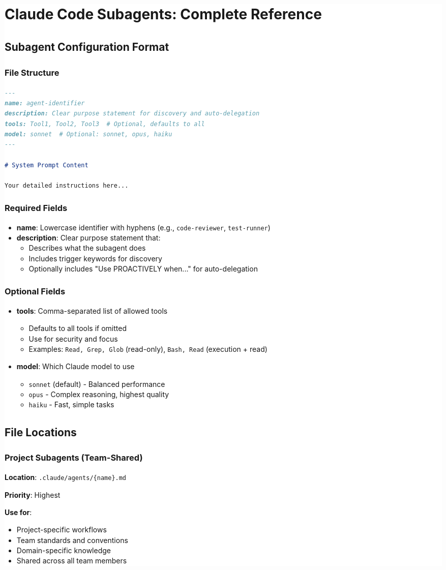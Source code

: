 # Claude Code Subagents: Complete Reference

## Subagent Configuration Format

### File Structure

```markdown
---
name: agent-identifier
description: Clear purpose statement for discovery and auto-delegation
tools: Tool1, Tool2, Tool3  # Optional, defaults to all
model: sonnet  # Optional: sonnet, opus, haiku
---

# System Prompt Content

Your detailed instructions here...
```

### Required Fields

- **name**: Lowercase identifier with hyphens (e.g., `code-reviewer`, `test-runner`)
- **description**: Clear purpose statement that:
  - Describes what the subagent does
  - Includes trigger keywords for discovery
  - Optionally includes "Use PROACTIVELY when..." for auto-delegation

### Optional Fields

- **tools**: Comma-separated list of allowed tools
  - Defaults to all tools if omitted
  - Use for security and focus
  - Examples: `Read, Grep, Glob` (read-only), `Bash, Read` (execution + read)

- **model**: Which Claude model to use
  - `sonnet` (default) - Balanced performance
  - `opus` - Complex reasoning, highest quality
  - `haiku` - Fast, simple tasks

## File Locations

### Project Subagents (Team-Shared)

**Location**: `.claude/agents/{name}.md`

**Priority**: Highest

**Use for**:
- Project-specific workflows
- Team standards and conventions
- Domain-specific knowledge
- Shared across all team members
